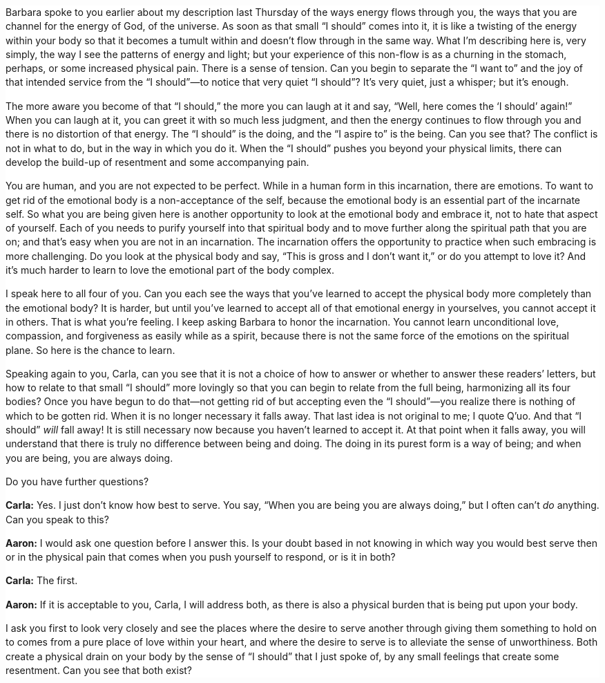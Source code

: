 <p>Barbara spoke to you earlier about my description last Thursday of the ways energy flows through you, the ways that you are channel for the energy of God, of the universe. As soon as that small “I should” comes into it, it is like a twisting of the energy within your body so that it becomes a tumult within and doesn’t flow through in the same way. What I’m describing here is, very simply, the way I see the patterns of energy and light; but your experience of this non-flow is as a churning in the stomach, perhaps, or some increased physical pain. There is a sense of tension. Can you begin to separate the “I want to” and the joy of that intended service from the “I should”—to notice that very quiet “I should”? It’s very quiet, just a whisper; but it’s enough.</p>
<p>The more aware you become of that “I should,” the more you can laugh at it and say, “Well, here comes the ‘I should’ again!” When you can laugh at it, you can greet it with so much less judgment, and then the energy continues to flow through you and there is no distortion of that energy. The<em> </em>“I should” is the doing, and the “I aspire<em> </em>to” is the being. Can you see that? The conflict is not in what to do, but in the way in which you do it. When the “I should” pushes you beyond your physical limits, there can develop the build-up of resentment and some accompanying pain.</p>
<p>You are human, and you are not expected to be perfect. While in a human form in this incarnation, there are emotions. To want to get rid of the emotional body is a non-acceptance of the self, because the emotional body is an essential part of the incarnate self. So what you are being given here is another opportunity to look at the emotional body and embrace it, not to hate that aspect of yourself. Each of you needs to purify yourself into that spiritual body and to move further along the spiritual path that you are on; and that’s easy when you are not in an incarnation. The incarnation offers the opportunity to practice when such embracing is more challenging. Do you look at the physical body and say, “This is gross and I don’t want it,” or do you attempt to love it? And it’s much harder to learn to love the emotional part of the body complex.</p>
<p>I speak here to all four of you. Can you each see the ways that you’ve learned to accept the physical body more completely than the emotional body? It is harder, but until you’ve learned to accept all of that emotional energy in yourselves, you cannot accept it in others. That is what you’re feeling. I keep asking Barbara to honor the incarnation. You cannot learn unconditional love, compassion, and forgiveness as easily while as a spirit, because there is not the same force of the emotions on the spiritual plane. So here is the chance to learn.</p>
<p>Speaking again to you, Carla, can you see that it is not a choice of how to answer or whether to answer these readers’ letters, but how to relate to that small “I should” more lovingly so that you can begin to relate from the full being, harmonizing all its four bodies? Once you have begun to do that—not getting rid of but accepting even the “I should”—you realize there is nothing of which to be gotten rid. When it is no longer necessary it falls away. That last idea is not original to me; I quote Q’uo. And that “I should” <em>will</em> fall away! It is still necessary now because you haven’t learned to accept it. At that point when it falls away, you will understand that there is truly no difference between being and doing. The doing in its purest form is a way of being; and when you are being, you are always doing.</p>
<p>Do you have further questions?</p>
<p><strong>Carla:</strong> Yes. I just don’t know how best to serve. You say, “When you are being you are always doing,” but I often can’t <em>do</em> anything. Can you speak to this?</p>
<p><strong>Aaron:</strong> I would ask one question before I answer this. Is your doubt based in not knowing in which way you would best serve then or in the physical pain that comes when you push yourself to respond, or is it in both?</p>
<p><strong>Carla:</strong> The first.</p>
<p><strong>Aaron:</strong> If it is acceptable to you, Carla, I will address both, as there is also a physical burden that is being put upon your body.</p>
<p>I ask you first to look very closely and see the places where the desire to serve another through giving them something to hold on to comes from a pure place of love within your heart, and where the desire to serve is to alleviate the sense of unworthiness. Both create a physical drain on your body by the sense of “I should” that I just spoke of, by any small feelings that create some resentment. Can you see that both exist?</p>